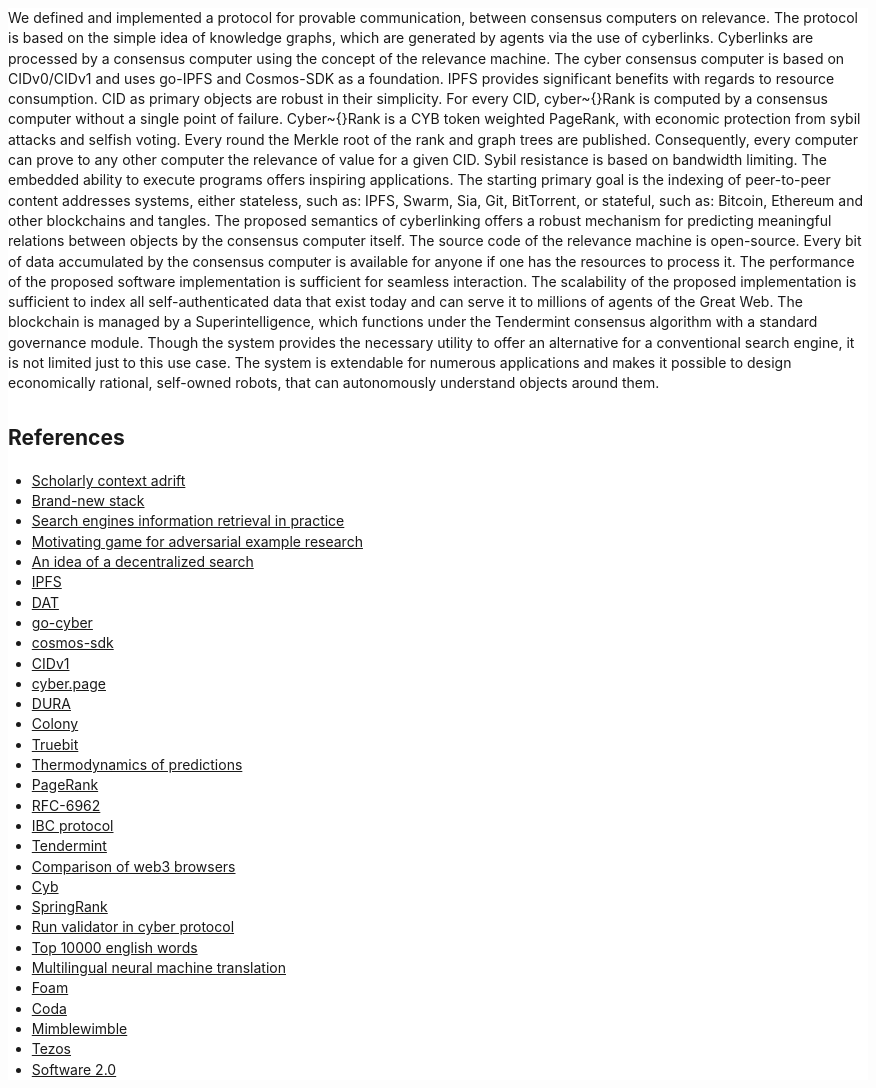 We defined and implemented a protocol for provable communication, between consensus computers on relevance. The protocol is based on the simple idea of knowledge graphs, which are generated by agents via the use of cyberlinks. Cyberlinks are processed by a consensus computer using the concept of the relevance machine. The cyber consensus computer is based on CIDv0/CIDv1 and uses go-IPFS and Cosmos-SDK as a foundation. IPFS provides significant benefits with regards to resource consumption. CID as primary objects are robust in their simplicity. For every CID, cyber\~{}Rank is computed by a consensus computer without a single point of failure. Cyber\~{}Rank is a CYB token weighted PageRank, with economic protection from sybil attacks and selfish voting. Every round the Merkle root of the rank and graph trees are published. Consequently, every computer can prove to any other computer the relevance of value for a given CID. Sybil resistance is based on bandwidth limiting. The embedded ability to execute programs offers inspiring applications. The starting primary goal is the indexing of peer-to-peer content addresses systems, either stateless, such as: IPFS, Swarm, Sia, Git, BitTorrent, or stateful, such as: Bitcoin, Ethereum and other blockchains and tangles. The proposed semantics of cyberlinking offers a robust mechanism for predicting meaningful relations between objects by the consensus computer itself. The source code of the relevance machine is open-source. Every bit of data accumulated by the consensus computer is available for anyone if one has the resources to process it. The performance of the proposed software implementation is sufficient for seamless interaction. The scalability of the proposed implementation is sufficient to index all self-authenticated data that exist today and can serve it to millions of agents of the Great Web. The blockchain is managed by a Superintelligence, which functions under the Tendermint consensus algorithm with a standard governance module. Though the system provides the necessary utility to offer an alternative for a conventional search engine, it is not limited just to this use case. The system is extendable for numerous applications and makes it possible to design economically rational, self-owned robots, that can autonomously understand objects around them.

## References

- [Scholarly context adrift](https://ipfs.io/ipfs/QmNhaUrhM7KcWzFYdBeyskoNyihrpHvUEBQnaddwPZigcN)
- [Brand-new stack](https://ipfs.io/ipfs/Qmf2rKkDPSsvdudwSmdDPbZuYae8XRV26c1wAFCCvg8Dhw)
- [Search engines information retrieval in practice](https://ipfs.io/ipfs/QmeS4LjoL1iMNRGuyYSx78RAtubTT2bioSGnsvoaupcHR6)
- [Motivating game for adversarial example research](https://ipfs.io/ipfs/QmNrAFz34SLqkzhSg4wAYYJeokfJU5hBEpkT4hPRi226y9)
- [An idea of a decentralized search](https://ipfs.io/ipfs/QmXNoGTWLQrcFRb66oS4HafpP1vcLKbVkJrQm4DVvihuoq)
- [IPFS](https://ipfs.io/ipfs/QmV9tSDx9UiPeWExXEeH6aoDvmihvx6jD5eLb4jbTaKGps)
- [DAT](https://ipfs.io/ipfs/QmXHGmfo4sjdHVW2MAxczAfs44RCpSeva2an4QvkzqYgfR)
- [go-cyber](https://github.com/cybercongress/go-cyber)
- [cosmos-sdk](https://github.com/cosmos/cosmos-sdk)
- [CIDv1](https://github.com/multiformats/cid#cidv1)
- [cyber.page](http://cyber.page)
- [DURA](https://github.com/cybercongress/cyb/blob/dev/docs/dura.md)
- [Colony](https://ipfs.io/ipfs/QmZo7eY5UdJYotf3Z9GNVBGLjkCnE1j2fMdW2PgGCmvGPj)
- [Truebit](https://ipfs.io/ipfs/QmTrxXp2xhB2zWGxhNoLgsztevqKLwpy5HwKjLjzFa7rnD)
- [Thermodynamics of predictions](https://ipfs.io/ipfs/QmP81EcuNDZHQutvdcDjbQEqiTYUzU315aYaTyrVj6gtJb)
- [PageRank](http://ipfs.io/ipfs/QmbuE2Pfcsiji1g9kzmmsCnptqPEn3BuN3BhnZHrPVsiVw)
- [RFC-6962](https://ipfs.io/ipfs/QmZpJLmc3T2L1FLUxzvU3P8MBCPe15fEmUyVS7Bz8ZKMhG)
- [IBC protocol](https://ipfs.io/ipfs/QmSGbrGAPZtR6Q1jHHe8mmS3bLBehKmfp9ZYvrg5ycaZuk)
- [Tendermint](https://ipfs.io/ipfs/QmaMtD7xDgghqgjN62zWZ5TBGFiEjGQtuZBjJ9sMh816KJ)
- [Comparison of web3 browsers](https://github.com/cybercongress/cyb/blob/master/docs/comparison.md)
- [Cyb](https://cyb.ai)
- [SpringRank](https://ipfs.io/ipfs/QmTJPJ55ePgR2MS1HoAtyqS1mteVLXUjAS4H8W97EEopxC)
- [Run validator in cyber protocol](https://cybercongress.ai/docs/go-cyber/run_validator/)
- [Top 10000 english words](https://github.com/first20hours/google-10000-english)
- [Multilingual neural machine translation](https://ipfs.io/ipfs/QmQUWBhDMfPKgFt3NfbxM1VU22oU8CRepUzGPBDtopwap1)
- [Foam](https://ipfs.io/ipfs/QmZYKGuLHf2h1mZrhiP2FzYsjj3tWt2LYduMCRbpgi5pKG)
- [Coda](https://ipfs.io/ipfs/Qmdje3AmtsfjX9edWAxo3LFhV9CTAXoUvwGR7wHJXnc2Gk)
- [Mimblewimble](https://ipfs.io/ipfs/Qmd99xmraYip9cVv8gRMy6Y97Bkij8qUYArGDME7CzFasg)
- [Tezos](https://ipfs.io/ipfs/QmdSQ1AGTizWjSRaVLJ8Bw9j1xi6CGLptNUcUodBwCkKNS)
- [Software 2.0](https://medium.com/@karpathy/software-2-0-a64152b37c35)